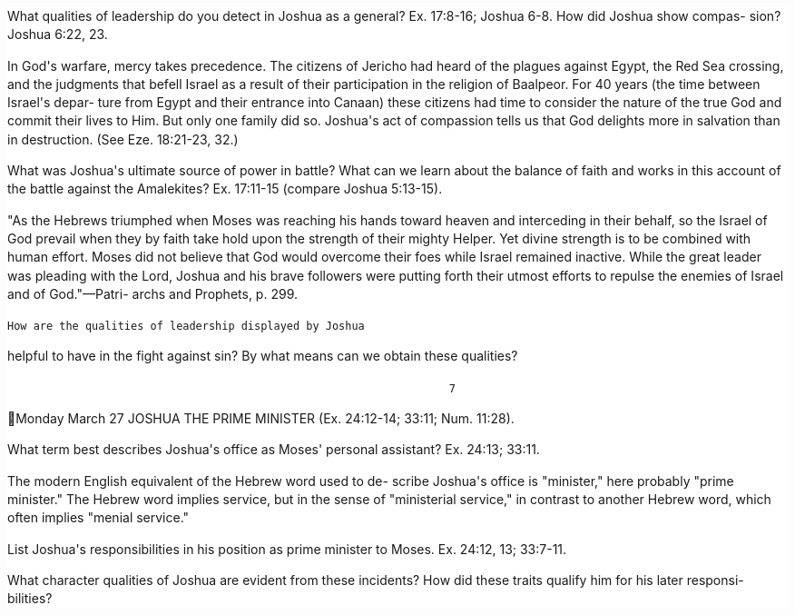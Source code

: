    What qualities of leadership do you detect in Joshua as a
general? Ex. 17:8-16; Joshua 6-8. How did Joshua show compas-
sion? Joshua 6:22, 23.


   In God's warfare, mercy takes precedence. The citizens of Jericho
had heard of the plagues against Egypt, the Red Sea crossing, and the
judgments that befell Israel as a result of their participation in the
religion of Baalpeor. For 40 years (the time between Israel's depar-
ture from Egypt and their entrance into Canaan) these citizens had
time to consider the nature of the true God and commit their lives to
Him. But only one family did so. Joshua's act of compassion tells us
that God delights more in salvation than in destruction. (See Eze.
18:21-23, 32.)

   What was Joshua's ultimate source of power in battle? What
can we learn about the balance of faith and works in this account
of the battle against the Amalekites? Ex. 17:11-15 (compare Joshua
5:13-15).


   "As the Hebrews triumphed when Moses was reaching his hands
toward heaven and interceding in their behalf, so the Israel of God
prevail when they by faith take hold upon the strength of their mighty
Helper. Yet divine strength is to be combined with human effort.
Moses did not believe that God would overcome their foes while
Israel remained inactive. While the great leader was pleading with
the Lord, Joshua and his brave followers were putting forth their
utmost efforts to repulse the enemies of Israel and of God."—Patri-
archs and Prophets, p. 299.

    How are the qualities of leadership displayed by Joshua
 helpful to have in the fight against sin? By what means can we
 obtain these qualities?

                                                                        7
Monday                                               March 27
JOSHUA THE PRIME MINISTER (Ex. 24:12-14; 33:11; Num.
11:28).

   What term best describes Joshua's office as Moses' personal
assistant? Ex. 24:13; 33:11.


   The modern English equivalent of the Hebrew word used to de-
scribe Joshua's office is "minister," here probably "prime minister."
The Hebrew word implies service, but in the sense of "ministerial
service," in contrast to another Hebrew word, which often implies
"menial service."

   List Joshua's responsibilities in his position as prime minister
to Moses. Ex. 24:12, 13; 33:7-11.


   What character qualities of Joshua are evident from these
incidents? How did these traits qualify him for his later responsi-
bilities?
